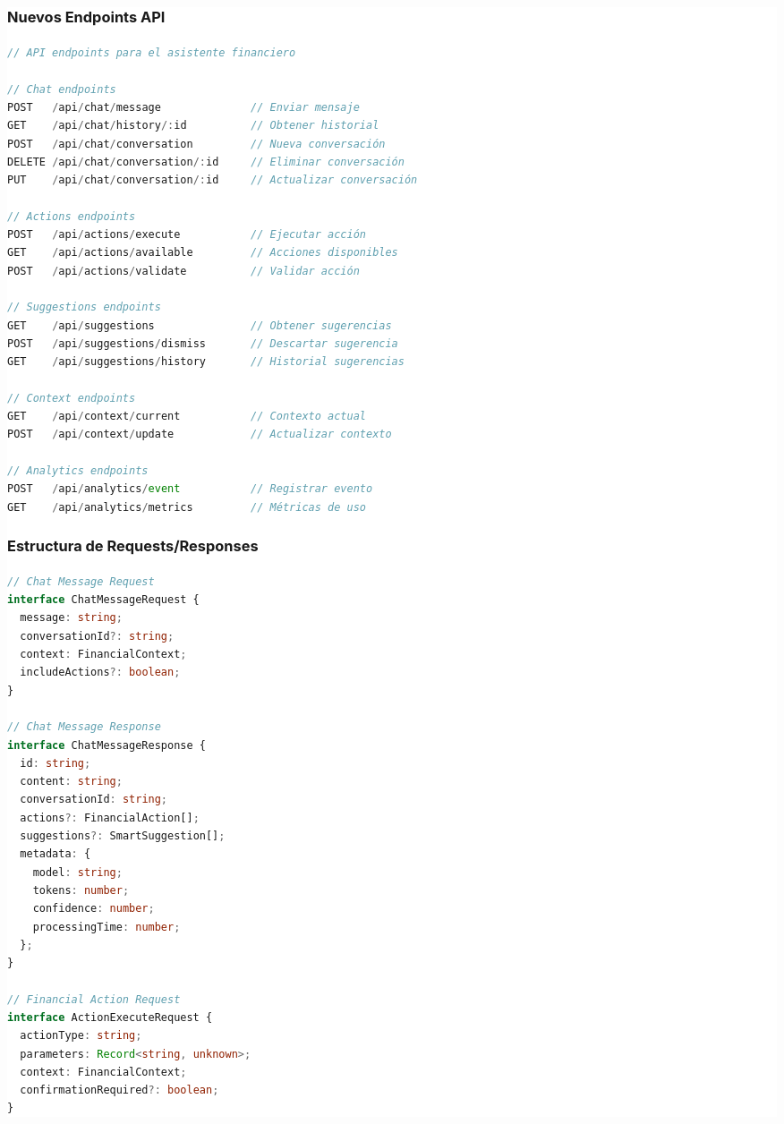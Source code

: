 ### **Nuevos Endpoints API**

```typescript
// API endpoints para el asistente financiero

// Chat endpoints
POST   /api/chat/message              // Enviar mensaje
GET    /api/chat/history/:id          // Obtener historial
POST   /api/chat/conversation         // Nueva conversación
DELETE /api/chat/conversation/:id     // Eliminar conversación
PUT    /api/chat/conversation/:id     // Actualizar conversación

// Actions endpoints
POST   /api/actions/execute           // Ejecutar acción
GET    /api/actions/available         // Acciones disponibles
POST   /api/actions/validate          // Validar acción

// Suggestions endpoints
GET    /api/suggestions               // Obtener sugerencias
POST   /api/suggestions/dismiss       // Descartar sugerencia
GET    /api/suggestions/history       // Historial sugerencias

// Context endpoints
GET    /api/context/current           // Contexto actual
POST   /api/context/update            // Actualizar contexto

// Analytics endpoints
POST   /api/analytics/event           // Registrar evento
GET    /api/analytics/metrics         // Métricas de uso
```

### **Estructura de Requests/Responses**

```typescript
// Chat Message Request
interface ChatMessageRequest {
  message: string;
  conversationId?: string;
  context: FinancialContext;
  includeActions?: boolean;
}

// Chat Message Response
interface ChatMessageResponse {
  id: string;
  content: string;
  conversationId: string;
  actions?: FinancialAction[];
  suggestions?: SmartSuggestion[];
  metadata: {
    model: string;
    tokens: number;
    confidence: number;
    processingTime: number;
  };
}

// Financial Action Request
interface ActionExecuteRequest {
  actionType: string;
  parameters: Record<string, unknown>;
  context: FinancialContext;
  confirmationRequired?: boolean;
}
```